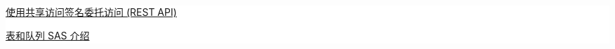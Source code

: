 [使用共享访问签名委托访问 (REST API)][]

[表和队列 SAS 介绍][]


  [第 2 部分]: ../storage-dotnet-shared-access-signature-part-2/
  [Azure 存储服务团队博客]: http://blogs.msdn.com/b/windowsazurestorage/archive/2011/08/03/windows-azure-storage-logging-using-logs-to-track-storage-requests.aspx
  [管理对 Azure 存储资源的访问]: http://msdn.microsoft.com/zh-cn/library/azure/ee393343.aspx
  [使用共享访问签名委托访问 (REST API)]: http://msdn.microsoft.com/zh-cn/library/azure/ee395415.aspx
  [表和队列 SAS 介绍]: http://blogs.msdn.com/b/windowsazurestorage/archive/2012/06/12/introducing-table-sas-shared-access-signature-queue-sas-and-update-to-blob-sas.aspx



[sas-storage-fe-proxy-service]: ./media/storage-dotnet-shared-access-signature-part-1/sas-storage-fe-proxy-service.png
[sas-storage-provider-service]: ./media/storage-dotnet-shared-access-signature-part-1/sas-storage-provider-service.png

